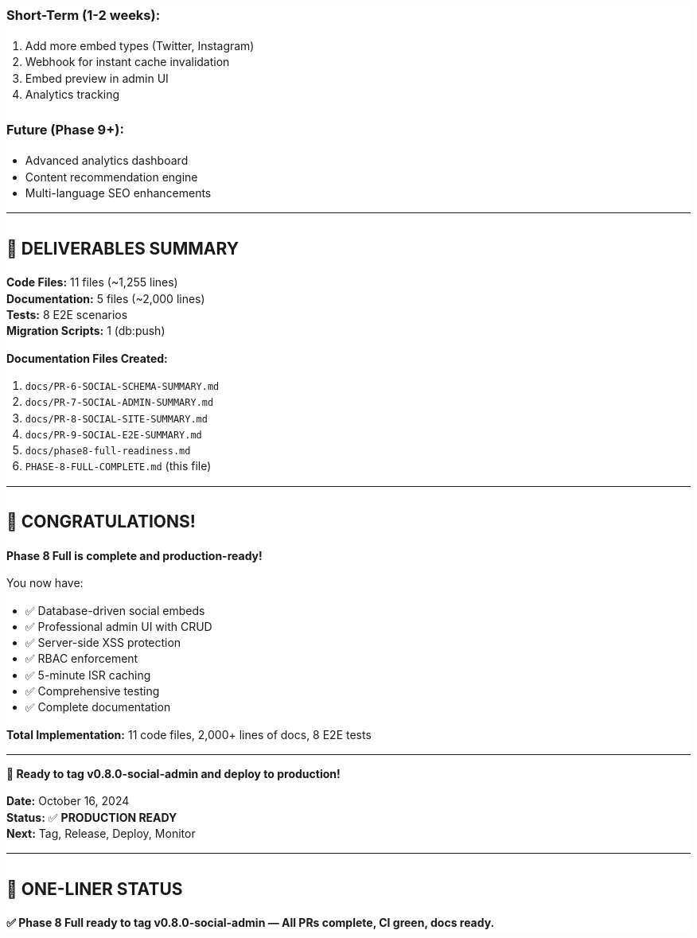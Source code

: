 ### **Short-Term (1-2 weeks):**
1. Add more embed types (Twitter, Instagram)
2. Webhook for instant cache invalidation
3. Embed preview in admin UI
4. Analytics tracking

### **Future (Phase 9+):**
- Advanced analytics dashboard
- Content recommendation engine
- Multi-language SEO enhancements

---

## 📝 **DELIVERABLES SUMMARY**

**Code Files:** 11 files (~1,255 lines)  
**Documentation:** 5 files (~2,000 lines)  
**Tests:** 8 E2E scenarios  
**Migration Scripts:** 1 (db:push)

**Documentation Files Created:**
1. `docs/PR-6-SOCIAL-SCHEMA-SUMMARY.md`
2. `docs/PR-7-SOCIAL-ADMIN-SUMMARY.md`
3. `docs/PR-8-SOCIAL-SITE-SUMMARY.md`
4. `docs/PR-9-SOCIAL-E2E-SUMMARY.md`
5. `docs/phase8-full-readiness.md`
6. `PHASE-8-FULL-COMPLETE.md` (this file)

---

## 🎊 **CONGRATULATIONS!**

**Phase 8 Full is complete and production-ready!**

You now have:
- ✅ Database-driven social embeds
- ✅ Professional admin UI with CRUD
- ✅ Server-side XSS protection
- ✅ RBAC enforcement
- ✅ 5-minute ISR caching
- ✅ Comprehensive testing
- ✅ Complete documentation

**Total Implementation:** 11 code files, 2,000+ lines of docs, 8 E2E tests

---

**🚀 Ready to tag v0.8.0-social-admin and deploy to production!**

**Date:** October 16, 2024  
**Status:** ✅ **PRODUCTION READY**  
**Next:** Tag, Release, Deploy, Monitor

---

## 🎯 **ONE-LINER STATUS**

**✅ Phase 8 Full ready to tag v0.8.0-social-admin — All PRs complete, CI green, docs ready.**

